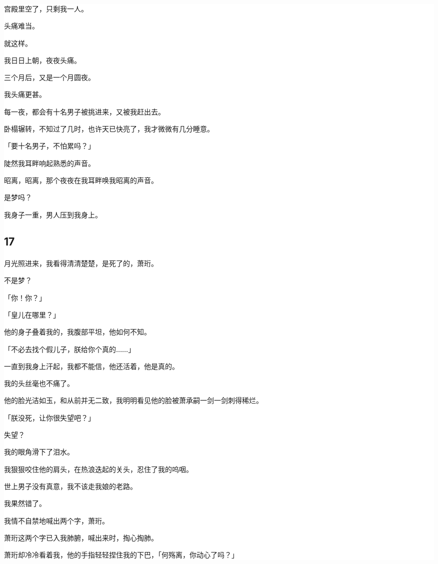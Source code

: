 宫殿里空了，只剩我一人。

头痛难当。

就这样。

我日日上朝，夜夜头痛。

三个月后，又是一个月圆夜。

我头痛更甚。

每一夜，都会有十名男子被挑进来，又被我赶出去。

卧榻辗转，不知过了几时，也许天已快亮了，我才微微有几分睡意。

「要十名男子，不怕累吗？」

陡然我耳畔响起熟悉的声音。

昭离，昭离，那个夜夜在我耳畔唤我昭离的声音。

是梦吗？

我身子一重，男人压到我身上。

## 17

月光照进来，我看得清清楚楚，是死了的，萧珩。

不是梦？

「你！你？」

「皇儿在哪里？」

他的身子叠着我的，我腹部平坦，他如何不知。

「不必去找个假儿子，朕给你个真的……」

一直到我身上汗起，我都不能信，他还活着，他是真的。

我的头丝毫也不痛了。

他的脸光洁如玉，和从前并无二致，我明明看见他的脸被萧承嗣一剑一剑刺得稀烂。

「朕没死，让你很失望吧？」

失望？

我的眼角滑下了泪水。

我狠狠咬住他的肩头，在热浪迭起的关头，忍住了我的呜咽。

世上男子没有真意，我不该走我娘的老路。

我果然错了。

我情不自禁地喊出两个字，萧珩。

萧珩这两个字已入我肺腑，喊出来时，掏心掏肺。

萧珩却冷冷看着我，他的手指轻轻捏住我的下巴，「何殇离，你动心了吗？」
